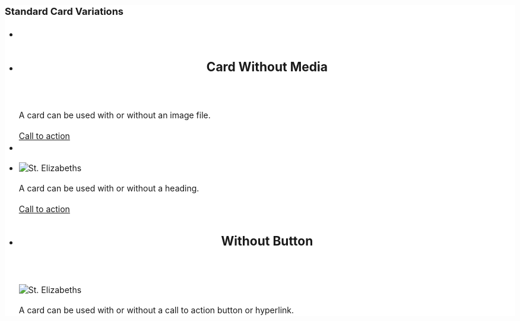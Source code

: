 ### Standard Card Variations
<div class="grid-container">
      <ul class="usa-card-group">
      <li class="tablet:grid-col-3 usa-card">
        </li>
        <li class="tablet:grid-col-6 usa-card">
          <div class="usa-card__container">
            <header class="usa-card__header">
              <h2 class="usa-card__heading">
                Card Without Media
              </h2>
            </header>
            <div class="usa-card__footer">
            <p>A card can be used with or without an image file.</p>
              <a class="usa-button" href="https://www.dhs.gov/xlibrary/_site">Call to action</a>
            </div>
          </div>
        </li>
        <li class="tablet:grid-col-3 usa-card">
        </li>
      </ul>
</div>

<div class="grid-container">
      <ul class="usa-card-group">
        <li class="tablet:grid-col-6 usa-card">
          <div class="usa-card__container">
            <div class="usa-card__media">
              <div class="usa-card__img">
                <img src="https://www.dhs.gov/xlibrary/dhsweb/assets/img/flags.jpg" alt="St. Elizabeths">
              </div>
            </div>
            <div class="usa-card__footer">
            <p>A card can be used with or without a heading.</p>
              <a class="usa-button" href="https://www.dhs.gov/xlibrary/_site/components.html">Call to action</a>
            </div>
          </div>
        </li>
        <li class="tablet:grid-col-6 usa-card">
          <div class="usa-card__container">
            <header class="usa-card__header">
              <h2 class="usa-card__heading">
                Without Button
              </h2>
            </header>
            <div class="usa-card__media">
              <div class="usa-card__img">
                <img src="https://www.dhs.gov/xlibrary/dhsweb/assets/img/st-elizabeths.jpg" alt="St. Elizabeths">
              </div>
            </div>
            <div class="usa-card__footer">
            <p>A card can be used with or without a call to action button or hyperlink.</p>
            </div>
          </div>
        </li>
      </ul>
</div>
